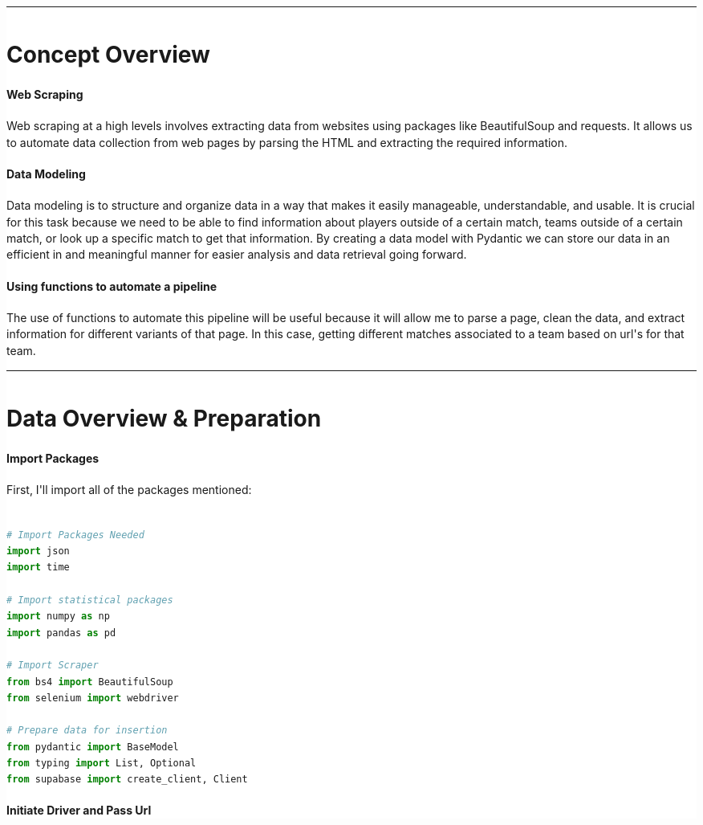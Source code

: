 ___

# Concept Overview  <a name="concept-overview"></a>


#### Web Scraping <a name="concept-Webscraping"></a>

Web scraping at a high levels involves extracting data from websites using packages like BeautifulSoup and requests. It allows us to automate data collection from web pages by parsing the HTML and extracting the required information. 



#### Data Modeling <a name="concept-Datamodeling"></a>

Data modeling is to structure and organize data in a way that makes it easily manageable, understandable, and usable. It is crucial for this task because we need to be able to find information about players outside of a certain match, teams outside of a certain match, or look up a specific match to get that information. 
By creating a data model with Pydantic we can store our data in an efficient in and meaningful manner for easier analysis and data retrieval going forward. 



#### Using functions to automate a pipeline <a name="concept-Automation"></a>

The use of functions to automate this pipeline will be useful because it will allow me to parse a page, clean the data, and extract information for different variants of that page. In this case, getting different matches associated to a team based on url's for that team.


___


# Data Overview & Preparation  <a name="data-overview"></a>

#### Import Packages <a name="prep-import"></a>
First, I'll import all of the packages mentioned:

``` python

# Import Packages Needed
import json
import time

# Import statistical packages
import numpy as np
import pandas as pd

# Import Scraper
from bs4 import BeautifulSoup
from selenium import webdriver

# Prepare data for insertion
from pydantic import BaseModel
from typing import List, Optional
from supabase import create_client, Client

```
#### Initiate Driver and Pass Url <a name="prep-initiate"></a>
